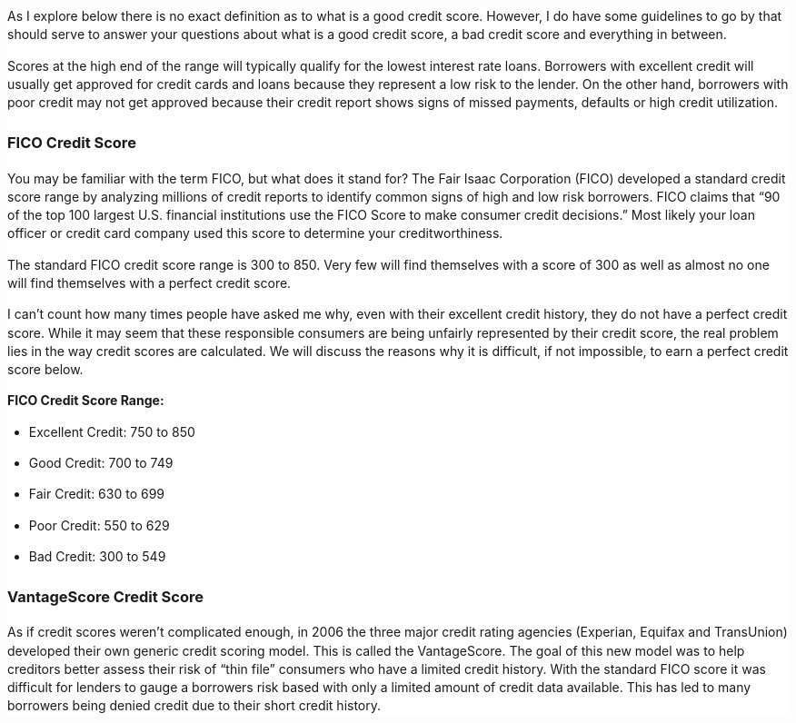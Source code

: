 

As I explore below there is no exact definition as to what is a good credit score. However, I do have some guidelines to go by that should serve to answer your questions about what is a good credit score, a bad credit score and everything in between.

Scores at the high end of the range will typically qualify for the lowest interest rate loans. Borrowers with excellent credit will usually get approved for credit cards and loans because they represent a low risk to the lender. On the other hand, borrowers with poor credit may not get approved because their credit report shows signs of missed payments, defaults or high credit utilization.



### FICO Credit Score



You may be familiar with the term FICO, but what does it stand for? The Fair Isaac Corporation (FICO) developed a standard credit score range by analyzing millions of credit reports to identify common signs of high and low risk borrowers. FICO claims that “90 of the top 100 largest U.S. financial institutions use the FICO Score to make consumer credit decisions.” Most likely your loan officer or credit card company used this score to determine your creditworthiness.

The standard FICO credit score range is 300 to 850. Very few will find themselves with a score of 300 as well as almost no one will find themselves with a perfect credit score. 

I can’t count how many times people have asked me why, even with their excellent credit history, they do not have a perfect credit score. While it may seem that these responsible consumers are being unfairly represented by their credit score, the real problem lies in the way credit scores are calculated. We will discuss the reasons why it is difficult, if not impossible, to earn a perfect credit score below.

**FICO Credit Score Range:**




  * Excellent Credit: 750 to 850


  * Good Credit: 700 to 749


  * Fair Credit: 630 to 699


  * Poor Credit: 550 to 629


  * Bad Credit: 300 to 549





### VantageScore Credit Score



As if credit scores weren’t complicated enough, in 2006 the three major credit rating agencies (Experian, Equifax and TransUnion) developed their own generic credit scoring model. This is called the VantageScore. The goal of this new model was to help creditors better assess their risk of “thin file” consumers who have a limited credit history. With the standard FICO score it was difficult for lenders to gauge a borrowers risk based with only a limited amount of credit data available. This has led to many borrowers being denied credit due to their short credit history.
